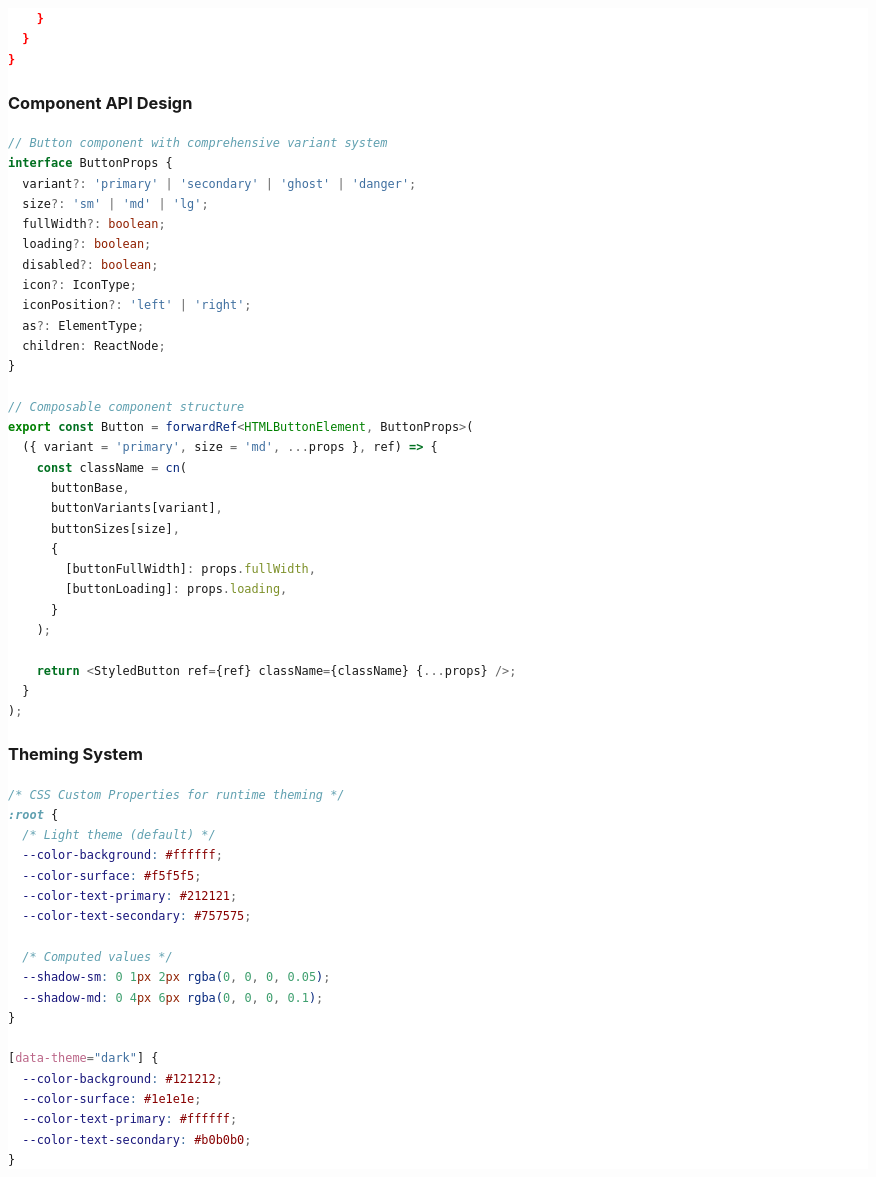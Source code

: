 ```json
    }
  }
}
```

### Component API Design
```typescript
// Button component with comprehensive variant system
interface ButtonProps {
  variant?: 'primary' | 'secondary' | 'ghost' | 'danger';
  size?: 'sm' | 'md' | 'lg';
  fullWidth?: boolean;
  loading?: boolean;
  disabled?: boolean;
  icon?: IconType;
  iconPosition?: 'left' | 'right';
  as?: ElementType;
  children: ReactNode;
}

// Composable component structure
export const Button = forwardRef<HTMLButtonElement, ButtonProps>(
  ({ variant = 'primary', size = 'md', ...props }, ref) => {
    const className = cn(
      buttonBase,
      buttonVariants[variant],
      buttonSizes[size],
      {
        [buttonFullWidth]: props.fullWidth,
        [buttonLoading]: props.loading,
      }
    );
    
    return <StyledButton ref={ref} className={className} {...props} />;
  }
);
```

### Theming System
```css
/* CSS Custom Properties for runtime theming */
:root {
  /* Light theme (default) */
  --color-background: #ffffff;
  --color-surface: #f5f5f5;
  --color-text-primary: #212121;
  --color-text-secondary: #757575;
  
  /* Computed values */
  --shadow-sm: 0 1px 2px rgba(0, 0, 0, 0.05);
  --shadow-md: 0 4px 6px rgba(0, 0, 0, 0.1);
}

[data-theme="dark"] {
  --color-background: #121212;
  --color-surface: #1e1e1e;
  --color-text-primary: #ffffff;
  --color-text-secondary: #b0b0b0;
}
```
